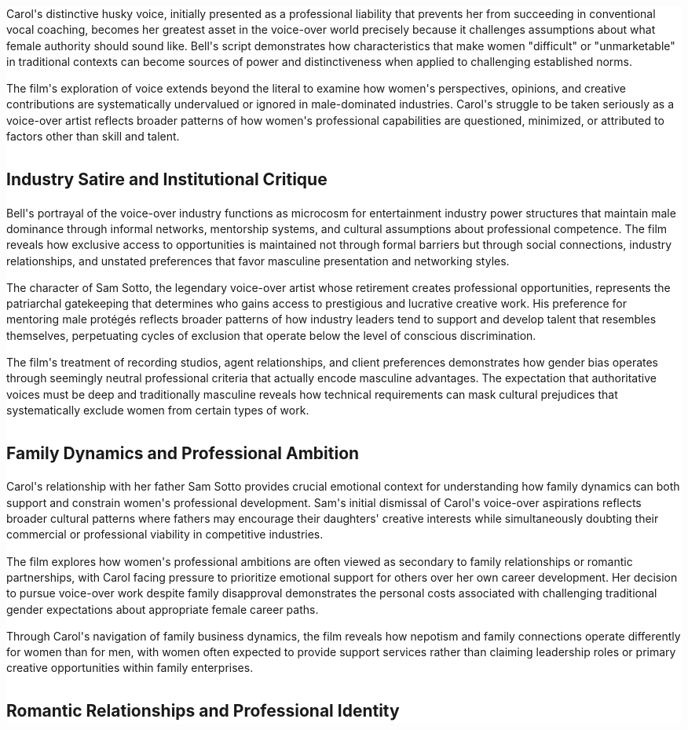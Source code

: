 Carol's distinctive husky voice, initially presented as a professional liability that prevents her from succeeding in conventional vocal coaching, becomes her greatest asset in the voice-over world precisely because it challenges assumptions about what female authority should sound like. Bell's script demonstrates how characteristics that make women "difficult" or "unmarketable" in traditional contexts can become sources of power and distinctiveness when applied to challenging established norms.

The film's exploration of voice extends beyond the literal to examine how women's perspectives, opinions, and creative contributions are systematically undervalued or ignored in male-dominated industries. Carol's struggle to be taken seriously as a voice-over artist reflects broader patterns of how women's professional capabilities are questioned, minimized, or attributed to factors other than skill and talent.

## Industry Satire and Institutional Critique

Bell's portrayal of the voice-over industry functions as microcosm for entertainment industry power structures that maintain male dominance through informal networks, mentorship systems, and cultural assumptions about professional competence. The film reveals how exclusive access to opportunities is maintained not through formal barriers but through social connections, industry relationships, and unstated preferences that favor masculine presentation and networking styles.

The character of Sam Sotto, the legendary voice-over artist whose retirement creates professional opportunities, represents the patriarchal gatekeeping that determines who gains access to prestigious and lucrative creative work. His preference for mentoring male protégés reflects broader patterns of how industry leaders tend to support and develop talent that resembles themselves, perpetuating cycles of exclusion that operate below the level of conscious discrimination.

The film's treatment of recording studios, agent relationships, and client preferences demonstrates how gender bias operates through seemingly neutral professional criteria that actually encode masculine advantages. The expectation that authoritative voices must be deep and traditionally masculine reveals how technical requirements can mask cultural prejudices that systematically exclude women from certain types of work.

## Family Dynamics and Professional Ambition

Carol's relationship with her father Sam Sotto provides crucial emotional context for understanding how family dynamics can both support and constrain women's professional development. Sam's initial dismissal of Carol's voice-over aspirations reflects broader cultural patterns where fathers may encourage their daughters' creative interests while simultaneously doubting their commercial or professional viability in competitive industries.

The film explores how women's professional ambitions are often viewed as secondary to family relationships or romantic partnerships, with Carol facing pressure to prioritize emotional support for others over her own career development. Her decision to pursue voice-over work despite family disapproval demonstrates the personal costs associated with challenging traditional gender expectations about appropriate female career paths.

Through Carol's navigation of family business dynamics, the film reveals how nepotism and family connections operate differently for women than for men, with women often expected to provide support services rather than claiming leadership roles or primary creative opportunities within family enterprises.

## Romantic Relationships and Professional Identity
